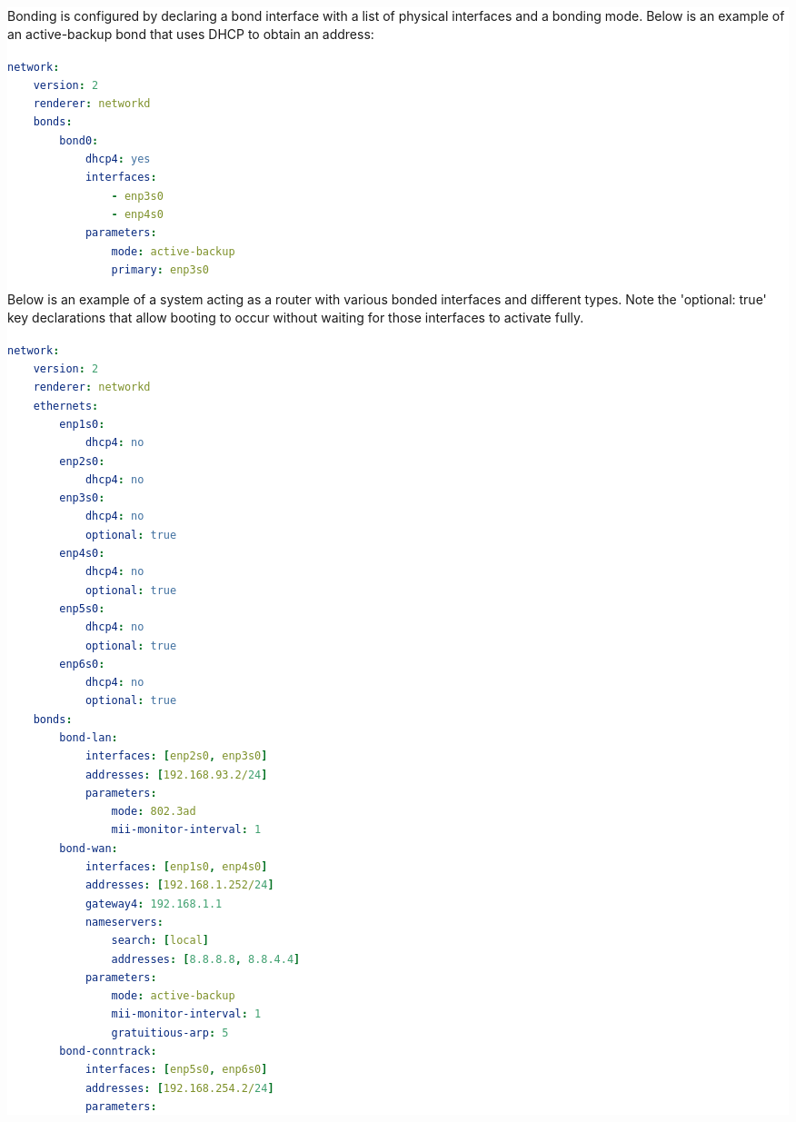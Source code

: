 Bonding is configured by declaring a bond interface with a list of physical interfaces and a bonding mode. Below is an example of an active-backup bond that uses DHCP to obtain an address:

```yaml
network:
    version: 2
    renderer: networkd
    bonds:
        bond0:
            dhcp4: yes
            interfaces:
                - enp3s0
                - enp4s0
            parameters:
                mode: active-backup
                primary: enp3s0
```

Below is an example of a system acting as a router with various bonded interfaces and different types. Note the 'optional: true' key declarations that allow booting to occur without waiting for those interfaces to activate fully.

```yaml
network:
    version: 2
    renderer: networkd
    ethernets:
        enp1s0:
            dhcp4: no
        enp2s0:
            dhcp4: no
        enp3s0:
            dhcp4: no
            optional: true
        enp4s0:
            dhcp4: no
            optional: true
        enp5s0:
            dhcp4: no
            optional: true
        enp6s0:
            dhcp4: no
            optional: true
    bonds:
        bond-lan:
            interfaces: [enp2s0, enp3s0]
            addresses: [192.168.93.2/24]
            parameters:
                mode: 802.3ad
                mii-monitor-interval: 1
        bond-wan:
            interfaces: [enp1s0, enp4s0]
            addresses: [192.168.1.252/24]
            gateway4: 192.168.1.1
            nameservers:
                search: [local]
                addresses: [8.8.8.8, 8.8.4.4]
            parameters:
                mode: active-backup
                mii-monitor-interval: 1
                gratuitious-arp: 5
        bond-conntrack:
            interfaces: [enp5s0, enp6s0]
            addresses: [192.168.254.2/24]
            parameters:
```